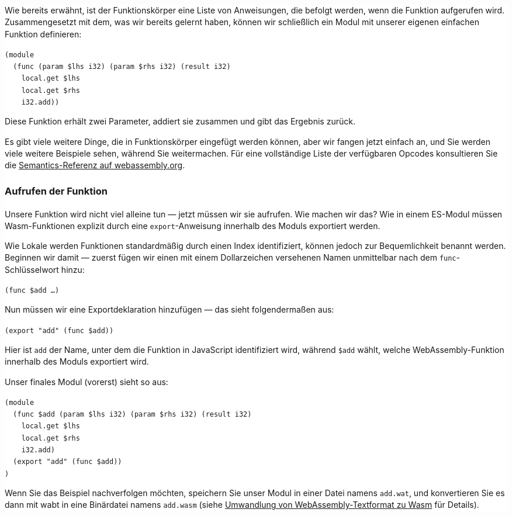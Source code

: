Wie bereits erwähnt, ist der Funktionskörper eine Liste von Anweisungen, die befolgt werden, wenn die Funktion aufgerufen wird. Zusammengesetzt mit dem, was wir bereits gelernt haben, können wir schließlich ein Modul mit unserer eigenen einfachen Funktion definieren:

```wasm
(module
  (func (param $lhs i32) (param $rhs i32) (result i32)
    local.get $lhs
    local.get $rhs
    i32.add))
```

Diese Funktion erhält zwei Parameter, addiert sie zusammen und gibt das Ergebnis zurück.

Es gibt viele weitere Dinge, die in Funktionskörper eingefügt werden können, aber wir fangen jetzt einfach an, und Sie werden viele weitere Beispiele sehen, während Sie weitermachen. Für eine vollständige Liste der verfügbaren Opcodes konsultieren Sie die [Semantics-Referenz auf webassembly.org](https://webassembly.github.io/spec/core/exec/index.html).

### Aufrufen der Funktion

Unsere Funktion wird nicht viel alleine tun — jetzt müssen wir sie aufrufen. Wie machen wir das? Wie in einem ES-Modul müssen Wasm-Funktionen explizit durch eine `export`-Anweisung innerhalb des Moduls exportiert werden.

Wie Lokale werden Funktionen standardmäßig durch einen Index identifiziert, können jedoch zur Bequemlichkeit benannt werden. Beginnen wir damit — zuerst fügen wir einen mit einem Dollarzeichen versehenen Namen unmittelbar nach dem `func`-Schlüsselwort hinzu:

```wasm
(func $add …)
```

Nun müssen wir eine Exportdeklaration hinzufügen — das sieht folgendermaßen aus:

```wasm
(export "add" (func $add))
```

Hier ist `add` der Name, unter dem die Funktion in JavaScript identifiziert wird, während `$add` wählt, welche WebAssembly-Funktion innerhalb des Moduls exportiert wird.

Unser finales Modul (vorerst) sieht so aus:

```wasm
(module
  (func $add (param $lhs i32) (param $rhs i32) (result i32)
    local.get $lhs
    local.get $rhs
    i32.add)
  (export "add" (func $add))
)
```

Wenn Sie das Beispiel nachverfolgen möchten, speichern Sie unser Modul in einer Datei namens `add.wat`, und konvertieren Sie es dann mit wabt in eine Binärdatei namens `add.wasm` (siehe [Umwandlung von WebAssembly-Textformat zu Wasm](/de/docs/WebAssembly/Text_format_to_Wasm) für Details).
